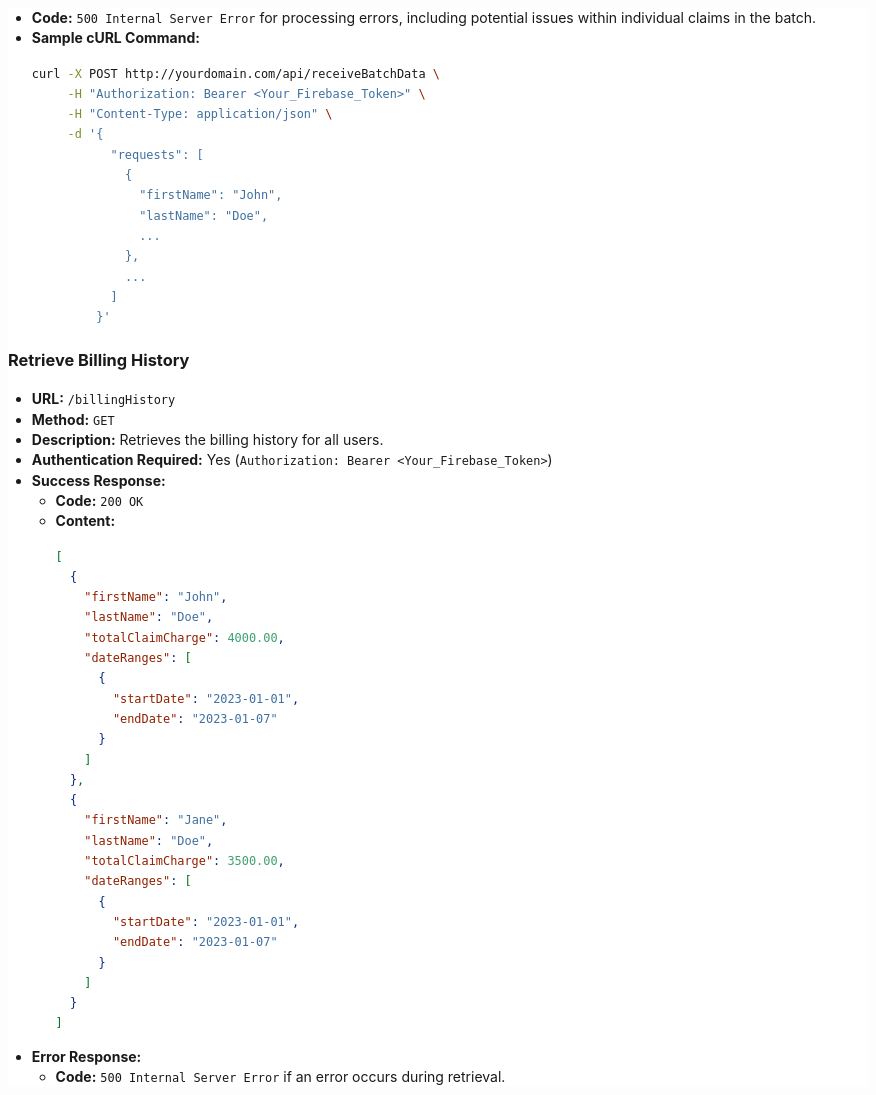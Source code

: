   - **Code:** `500 Internal Server Error` for processing errors, including potential issues within individual claims in the batch.
- **Sample cURL Command:**
  ```bash
  curl -X POST http://yourdomain.com/api/receiveBatchData \
       -H "Authorization: Bearer <Your_Firebase_Token>" \
       -H "Content-Type: application/json" \
       -d '{
             "requests": [
               {
                 "firstName": "John",
                 "lastName": "Doe",
                 ...
               },
               ...
             ]
           }'
  ```

### Retrieve Billing History

- **URL:** `/billingHistory`
- **Method:** `GET`
- **Description:** Retrieves the billing history for all users.
- **Authentication Required:** Yes (`Authorization: Bearer <Your_Firebase_Token>`)
- **Success Response:**
  - **Code:** `200 OK`
  - **Content:** 
    ```json
    [
      {
        "firstName": "John",
        "lastName": "Doe",
        "totalClaimCharge": 4000.00,
        "dateRanges": [
          {
            "startDate": "2023-01-01",
            "endDate": "2023-01-07"
          }
        ]
      },
      {
        "firstName": "Jane",
        "lastName": "Doe",
        "totalClaimCharge": 3500.00,
        "dateRanges": [
          {
            "startDate": "2023-01-01",
            "endDate": "2023-01-07"
          }
        ]
      }
    ]
    ```
- **Error Response:**
  - **Code:** `500 Internal Server Error` if an error occurs during retrieval.
